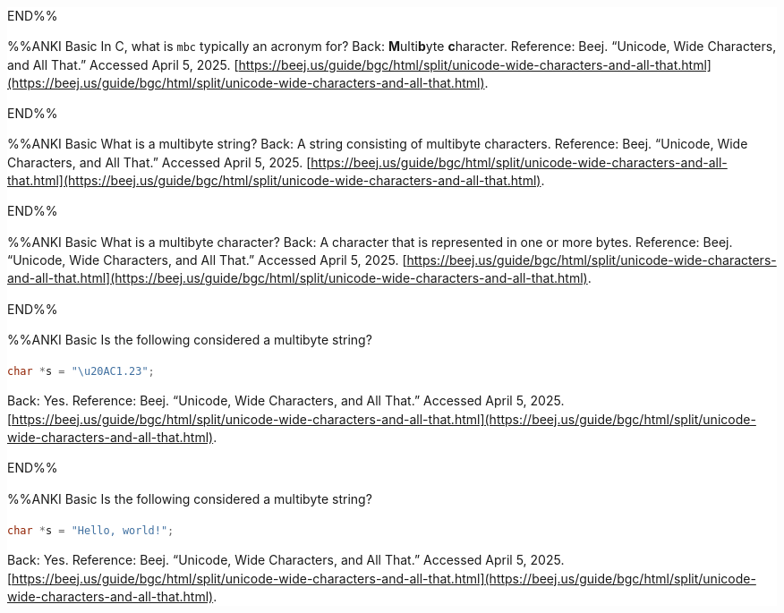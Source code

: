 END%%

%%ANKI
Basic
In C, what is `mbc` typically an acronym for?
Back: **M**ulti**b**yte **c**haracter.
Reference: Beej. “Unicode, Wide Characters, and All That.” Accessed April 5, 2025. [https://beej.us/guide/bgc/html/split/unicode-wide-characters-and-all-that.html](https://beej.us/guide/bgc/html/split/unicode-wide-characters-and-all-that.html).

END%%

%%ANKI
Basic
What is a multibyte string?
Back: A string consisting of multibyte characters.
Reference: Beej. “Unicode, Wide Characters, and All That.” Accessed April 5, 2025. [https://beej.us/guide/bgc/html/split/unicode-wide-characters-and-all-that.html](https://beej.us/guide/bgc/html/split/unicode-wide-characters-and-all-that.html).

END%%

%%ANKI
Basic
What is a multibyte character?
Back: A character that is represented in one or more bytes.
Reference: Beej. “Unicode, Wide Characters, and All That.” Accessed April 5, 2025. [https://beej.us/guide/bgc/html/split/unicode-wide-characters-and-all-that.html](https://beej.us/guide/bgc/html/split/unicode-wide-characters-and-all-that.html).

END%%

%%ANKI
Basic
Is the following considered a multibyte string?
```c
char *s = "\u20AC1.23";
```
Back: Yes.
Reference: Beej. “Unicode, Wide Characters, and All That.” Accessed April 5, 2025. [https://beej.us/guide/bgc/html/split/unicode-wide-characters-and-all-that.html](https://beej.us/guide/bgc/html/split/unicode-wide-characters-and-all-that.html).

END%%

%%ANKI
Basic
Is the following considered a multibyte string?
```c
char *s = "Hello, world!";
```
Back: Yes.
Reference: Beej. “Unicode, Wide Characters, and All That.” Accessed April 5, 2025. [https://beej.us/guide/bgc/html/split/unicode-wide-characters-and-all-that.html](https://beej.us/guide/bgc/html/split/unicode-wide-characters-and-all-that.html).
